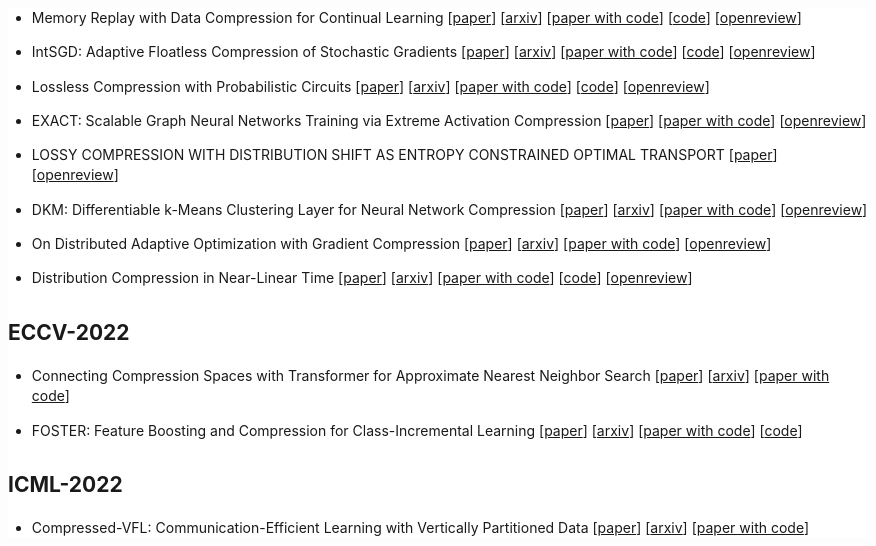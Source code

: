 - Memory Replay with Data Compression for Continual Learning [[paper](https://iclr.cc/virtual/2022/poster/5928)] [[arxiv](https://arxiv.org/abs/2202.06592)] [[paper with code](https://paperswithcode.com/paper/memory-replay-with-data-compression-for-1)] [[code](https://github.com/lywang3081/MRDC)] [[openreview](https://openreview.net/forum?id=a7H7OucbWaU)]

- IntSGD: Adaptive Floatless Compression of Stochastic Gradients [[paper](https://iclr.cc/virtual/2022/poster/6683)] [[arxiv](https://arxiv.org/abs/2102.08374)] [[paper with code](https://paperswithcode.com/paper/intsgd-floatless-compression-of-stochastic)] [[code](https://github.com/bokunwang1/intsgd)] [[openreview](https://openreview.net/forum?id=pFyXqxChZc)]

- Lossless Compression with Probabilistic Circuits [[paper](https://iclr.cc/virtual/2022/poster/6879)] [[arxiv](https://arxiv.org/abs/2111.11632)] [[paper with code](https://paperswithcode.com/paper/lossless-compression-with-probabilistic-1)] [[code](https://github.com/juice-jl/pressedjuice.jl)] [[openreview](https://openreview.net/forum?id=X_hByk2-5je)]

- EXACT: Scalable Graph Neural Networks Training via Extreme Activation Compression [[paper](https://iclr.cc/virtual/2022/poster/6021)] [[paper with code](https://paperswithcode.com/paper/exact-scalable-graph-neural-networks-training)] [[openreview](https://openreview.net/forum?id=vkaMaq95_rX)]

- LOSSY COMPRESSION WITH DISTRIBUTION SHIFT AS ENTROPY CONSTRAINED OPTIMAL TRANSPORT [[paper](https://iclr.cc/virtual/2022/poster/6136)] [[openreview](https://openreview.net/forum?id=BRFWxcZfAdC)]

- DKM: Differentiable k-Means Clustering Layer for Neural Network Compression [[paper](https://iclr.cc/virtual/2022/poster/6260)] [[arxiv](https://arxiv.org/abs/2108.12659)] [[paper with code](https://paperswithcode.com/paper/dkm-differentiable-k-means-clustering-layer)] [[openreview](https://openreview.net/forum?id=J_F_qqCE3Z5)]

- On Distributed Adaptive Optimization with Gradient Compression [[paper](https://iclr.cc/virtual/2022/poster/6171)] [[arxiv](https://arxiv.org/abs/2205.05632)] [[paper with code](https://paperswithcode.com/paper/on-distributed-adaptive-optimization-with-1)] [[openreview](https://openreview.net/forum?id=CI-xXX9dg9l)]

- Distribution Compression in Near-Linear Time [[paper](https://iclr.cc/virtual/2022/poster/7193)] [[arxiv](https://arxiv.org/abs/2111.07941)] [[paper with code](https://paperswithcode.com/paper/distribution-compression-in-near-linear-time-1)] [[code](https://github.com/microsoft/goodpoints)] [[openreview](https://openreview.net/forum?id=lzupY5zjaU9)]


## ECCV-2022


- Connecting Compression Spaces with Transformer for Approximate Nearest Neighbor Search [[paper](https://www.ecva.net/papers/eccv_2022/papers_ECCV/html/5377_ECCV_2022_paper.php)] [[arxiv](https://arxiv.org/abs/2107.14415)] [[paper with code](https://paperswithcode.com/paper/learnable-compression-network-with)]

- FOSTER: Feature Boosting and Compression for Class-Incremental Learning [[paper](https://www.ecva.net/papers/eccv_2022/papers_ECCV/html/6471_ECCV_2022_paper.php)] [[arxiv](https://arxiv.org/abs/2204.04662)] [[paper with code](https://paperswithcode.com/paper/foster-feature-boosting-and-compression-for)] [[code](https://github.com/G-U-N/ECCV22-FOSTER)]


## ICML-2022


- Compressed-VFL: Communication-Efficient Learning with Vertically Partitioned Data [[paper](https://proceedings.mlr.press/v162/castiglia22a.html)] [[arxiv](https://arxiv.org/abs/2206.08330)] [[paper with code](https://paperswithcode.com/paper/compressed-vfl-communication-efficient-1)]
